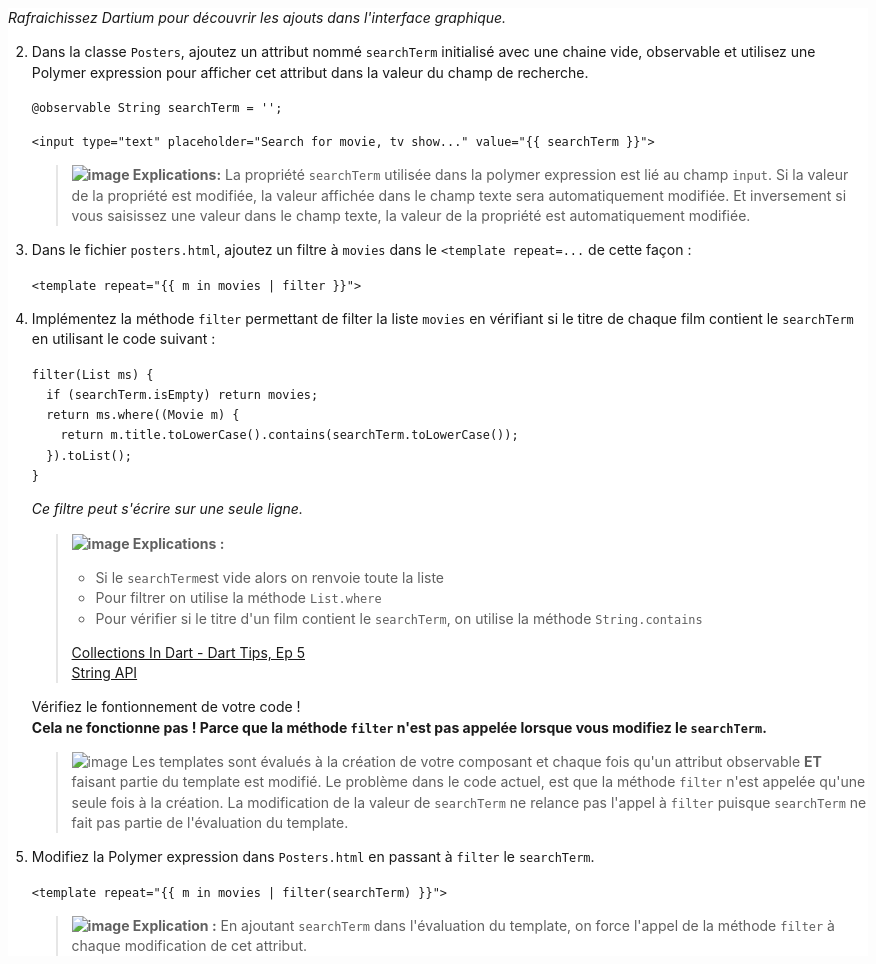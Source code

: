    *Rafraichissez Dartium pour découvrir les ajouts dans l'interface graphique.*
   
2. Dans la classe `Posters`, ajoutez un attribut nommé `searchTerm` initialisé avec une chaine vide, observable et utilisez une Polymer expression pour afficher cet attribut dans la valeur du champ de recherche.  
   
   ```@observable String searchTerm = '';```
   
   ```<input type="text" placeholder="Search for movie, tv show..." value="{{ searchTerm }}">```
   
   > **![image](img/explain.png) Explications:**
   > La propriété `searchTerm` utilisée dans la polymer expression est lié au champ `input`. Si la valeur de la propriété est modifiée, la valeur affichée dans le champ texte sera automatiquement modifiée. Et inversement si vous saisissez une valeur dans le champ texte, la valeur de la propriété est automatiquement modifiée. 
   
3. Dans le fichier `posters.html`, ajoutez un filtre à `movies` dans le `<template repeat=...` de cette façon :  
   
   ```
   <template repeat="{{ m in movies | filter }}">
   ```
    
4. Implémentez la méthode `filter` permettant de filter la liste `movies` en vérifiant si le titre de chaque film contient le `searchTerm` en utilisant le code suivant :

   ```
   filter(List ms) {
     if (searchTerm.isEmpty) return movies;
     return ms.where((Movie m) {
       return m.title.toLowerCase().contains(searchTerm.toLowerCase());
     }).toList();
   }
   ```
   
   *Ce filtre peut s'écrire sur une seule ligne.*
   
   > **![image](img/explain.png) Explications :**  
   > - Si le `searchTerm`est vide alors on renvoie toute la liste  
   > - Pour filtrer on utilise la méthode `List.where`  
   > - Pour vérifier si le titre d'un film contient le `searchTerm`, on utilise la méthode `String.contains` 
   >
   > [Collections In Dart - Dart Tips, Ep 5](https://www.dartlang.org/dart-tips/dart-tips-ep-5.html)  
   > [String API](https://api.dartlang.org/docs/channels/stable/latest/dart_core/String.html)

   Vérifiez le fontionnement de votre code !  
   **Cela ne fonctionne pas ! Parce que la méthode `filter` n'est pas appelée lorsque vous modifiez le `searchTerm`.**
   
   > ![image](img/tip.png) Les templates sont évalués à la création de votre composant et chaque fois qu'un attribut observable **ET** faisant partie du template est modifié. Le problème dans le code actuel, est que la méthode `filter` n'est appelée qu'une seule fois à la création. La modification de la valeur de `searchTerm` ne relance pas l'appel à `filter` puisque `searchTerm` ne fait pas partie de l'évaluation du template.
   
5. Modifiez la Polymer expression dans `Posters.html` en passant à `filter` le `searchTerm`.
   
   ```
   <template repeat="{{ m in movies | filter(searchTerm) }}">
   ```
   
   > **![image](img/explain.png) Explication :** En ajoutant `searchTerm` dans l'évaluation du template, on force l'appel de la méthode `filter` à chaque modification de cet attribut.

   ```